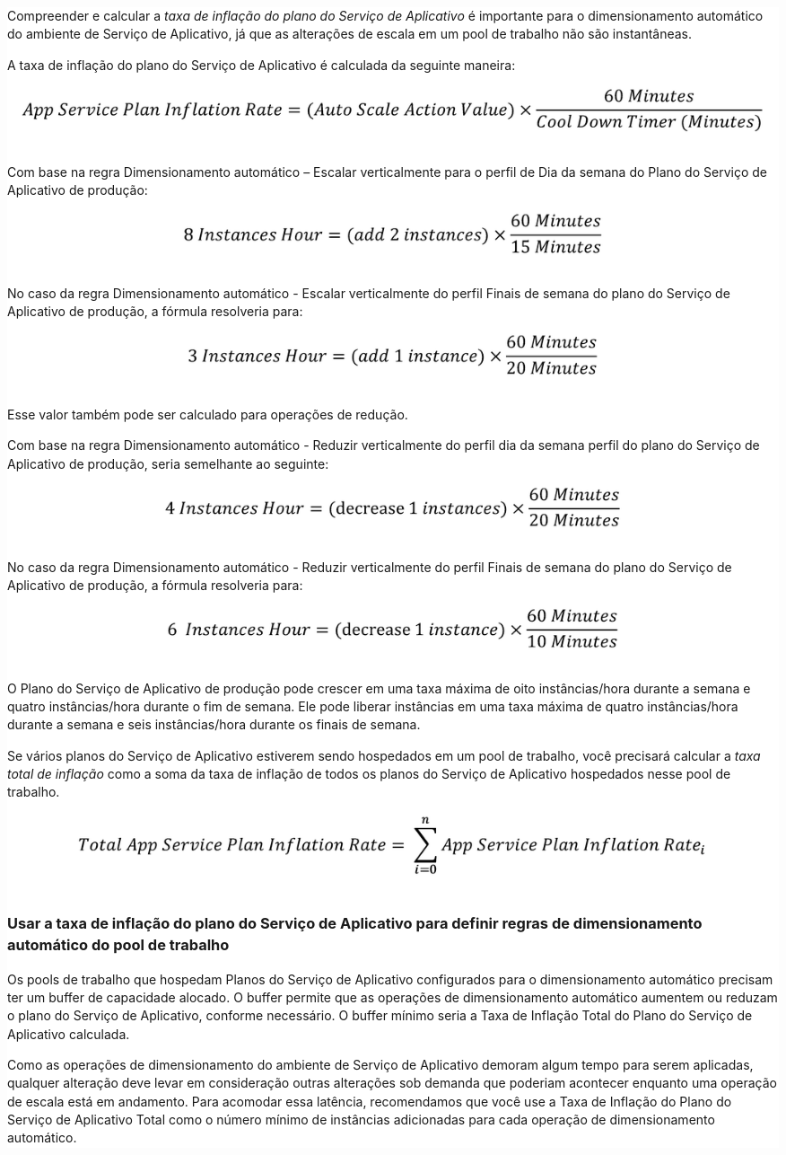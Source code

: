 Compreender e calcular a *taxa de inflação do plano do Serviço de Aplicativo* é importante para o dimensionamento automático do ambiente de Serviço de Aplicativo, já que as alterações de escala em um pool de trabalho não são instantâneas.

A taxa de inflação do plano do Serviço de Aplicativo é calculada da seguinte maneira:

![Cálculo da taxa de inflação do plano do Serviço de Aplicativo.][ASP-Inflation]

Com base na regra Dimensionamento automático – Escalar verticalmente para o perfil de Dia da semana do Plano do Serviço de Aplicativo de produção:

![Taxa de inflação de plano do Serviço de Aplicativo para dias da semana com base em Dimensionamento automático – regra Escalar Verticalmente.][Equation1]

No caso da regra Dimensionamento automático - Escalar verticalmente do perfil Finais de semana do plano do Serviço de Aplicativo de produção, a fórmula resolveria para:

![Taxa de inflação de plano do Serviço de Aplicativo para finais de semana com base em Dimensionamento automático – regra Escalar Verticalmente.][Equation2]

Esse valor também pode ser calculado para operações de redução.

Com base na regra Dimensionamento automático - Reduzir verticalmente do perfil dia da semana perfil do plano do Serviço de Aplicativo de produção, seria semelhante ao seguinte:

![Taxa de inflação de plano do Serviço de Aplicativo para dias da semana com base em Dimensionamento automático – regra Reduzir Verticalmente.][Equation3]

No caso da regra Dimensionamento automático - Reduzir verticalmente do perfil Finais de semana do plano do Serviço de Aplicativo de produção, a fórmula resolveria para:  

![Taxa de inflação de plano do Serviço de Aplicativo para fins de semana com base em Dimensionamento automático – regra Reduzir Verticalmente.][Equation4]

O Plano do Serviço de Aplicativo de produção pode crescer em uma taxa máxima de oito instâncias/hora durante a semana e quatro instâncias/hora durante o fim de semana. Ele pode liberar instâncias em uma taxa máxima de quatro instâncias/hora durante a semana e seis instâncias/hora durante os finais de semana.

Se vários planos do Serviço de Aplicativo estiverem sendo hospedados em um pool de trabalho, você precisará calcular a *taxa total de inflação* como a soma da taxa de inflação de todos os planos do Serviço de Aplicativo hospedados nesse pool de trabalho.

![Cálculo da taxa total de inflação para vários planos do Serviço de Aplicativo hospedados em um pool de trabalho.][ASP-Total-Inflation]

### <a name="use-the-app-service-plan-inflation-rate-to-define-worker-pool-autoscale-rules"></a>Usar a taxa de inflação do plano do Serviço de Aplicativo para definir regras de dimensionamento automático do pool de trabalho
Os pools de trabalho que hospedam Planos do Serviço de Aplicativo configurados para o dimensionamento automático precisam ter um buffer de capacidade alocado. O buffer permite que as operações de dimensionamento automático aumentem ou reduzam o plano do Serviço de Aplicativo, conforme necessário. O buffer mínimo seria a Taxa de Inflação Total do Plano do Serviço de Aplicativo calculada.

Como as operações de dimensionamento do ambiente de Serviço de Aplicativo demoram algum tempo para serem aplicadas, qualquer alteração deve levar em consideração outras alterações sob demanda que poderiam acontecer enquanto uma operação de escala está em andamento. Para acomodar essa latência, recomendamos que você use a Taxa de Inflação do Plano do Serviço de Aplicativo Total como o número mínimo de instâncias adicionadas para cada operação de dimensionamento automático.


[intro]: ./media/app-service-environment-auto-scale/introduction.png
[settings-scale]: ./media/app-service-environment-auto-scale/settings-scale.png
[scale-manual]: ./media/app-service-environment-auto-scale/scale-manual.png
[scale-profile]: ./media/app-service-environment-auto-scale/scale-profile.png
[scale-profile2]: ./media/app-service-environment-auto-scale/scale-profile-2.png
[scale-rule]: ./media/app-service-environment-auto-scale/scale-rule.png
[asp-scale]: ./media/app-service-environment-auto-scale/asp-scale.png
[ASP-Inflation]: ./media/app-service-environment-auto-scale/asp-inflation-rate.png
[Equation1]: ./media/app-service-environment-auto-scale/equation1.png
[Equation2]: ./media/app-service-environment-auto-scale/equation2.png
[Equation3]: ./media/app-service-environment-auto-scale/equation3.png
[Equation4]: ./media/app-service-environment-auto-scale/equation4.png
[ASP-Total-Inflation]: ./media/app-service-environment-auto-scale/asp-total-inflation-rate.png
[Worker-Pool-Scale]: ./media/app-service-environment-auto-scale/wp-scale.png
[Front-End-Scale]: ./media/app-service-environment-auto-scale/fe-scale.png